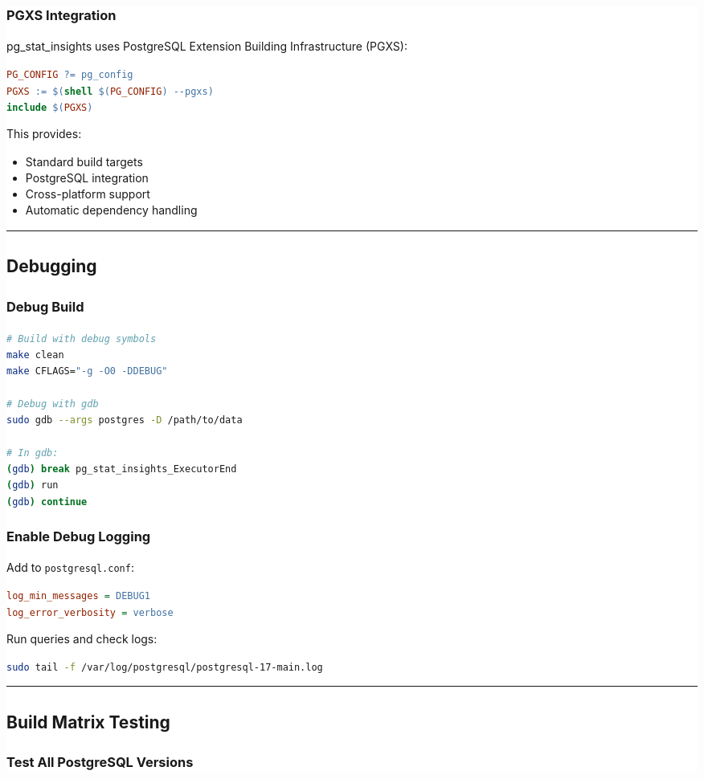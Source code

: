 ### PGXS Integration

pg_stat_insights uses PostgreSQL Extension Building Infrastructure (PGXS):

```makefile
PG_CONFIG ?= pg_config
PGXS := $(shell $(PG_CONFIG) --pgxs)
include $(PGXS)
```

This provides:
- Standard build targets
- PostgreSQL integration
- Cross-platform support
- Automatic dependency handling

---

## Debugging

### Debug Build

```bash
# Build with debug symbols
make clean
make CFLAGS="-g -O0 -DDEBUG"

# Debug with gdb
sudo gdb --args postgres -D /path/to/data

# In gdb:
(gdb) break pg_stat_insights_ExecutorEnd
(gdb) run
(gdb) continue
```

### Enable Debug Logging

Add to `postgresql.conf`:
```ini
log_min_messages = DEBUG1
log_error_verbosity = verbose
```

Run queries and check logs:
```bash
sudo tail -f /var/log/postgresql/postgresql-17-main.log
```

---

## Build Matrix Testing

### Test All PostgreSQL Versions
